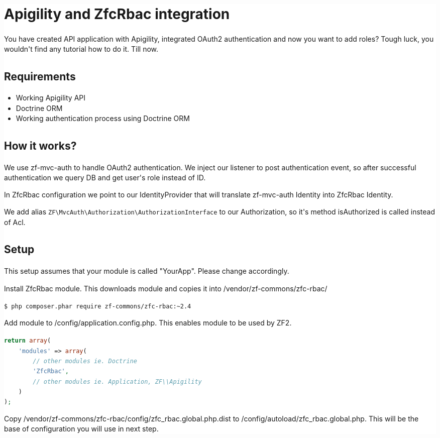 # Apigility and ZfcRbac integration


You have created API application with Apigility, integrated OAuth2 authentication and now you want to add roles? Tough luck, you wouldn't find any tutorial how to do it. Till now.

## Requirements

- Working Apigility API
- Doctrine ORM
- Working authentication process using Doctrine ORM

## How it works?

We use zf-mvc-auth to handle OAuth2 authentication. We inject our listener to post authentication event, so
after successful authentication we query DB and get user's role instead of ID. 

In ZfcRbac configuration we point to our IdentityProvider that will translate zf-mvc-auth Identity into 
ZfcRbac Identity.

We add alias `ZF\MvcAuth\Authorization\AuthorizationInterface` to our Authorization, so it's method isAuthorized
is called instead of Acl.

## Setup

This setup assumes that your module is called "YourApp". Please change accordingly.

Install ZfcRbac module.
This downloads module and copies it into /vendor/zf-commons/zfc-rbac/
 
```sh
$ php composer.phar require zf-commons/zfc-rbac:~2.4
```

Add module to /config/application.config.php.
This enables module to be used by ZF2.

```php
return array(
    'modules' => array(
        // other modules ie. Doctrine
        'ZfcRbac',
        // other modules ie. Application, ZF\\Apigility
    )
);
```

Copy /vendor/zf-commons/zfc-rbac/config/zfc_rbac.global.php.dist to /config/autoload/zfc_rbac.global.php.
This will be the base of configuration you will use in next step.
